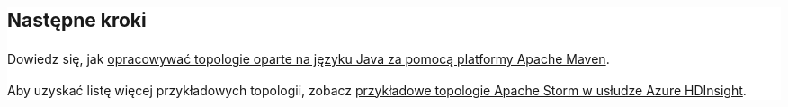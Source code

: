 ## <a name="next-steps"></a>Następne kroki

Dowiedz się, jak [opracowywać topologie oparte na języku Java za pomocą platformy Apache Maven](apache-storm-develop-java-topology.md).

Aby uzyskać listę więcej przykładowych topologii, zobacz [przykładowe topologie Apache Storm w usłudze Azure HDInsight](apache-storm-example-topology.md).
